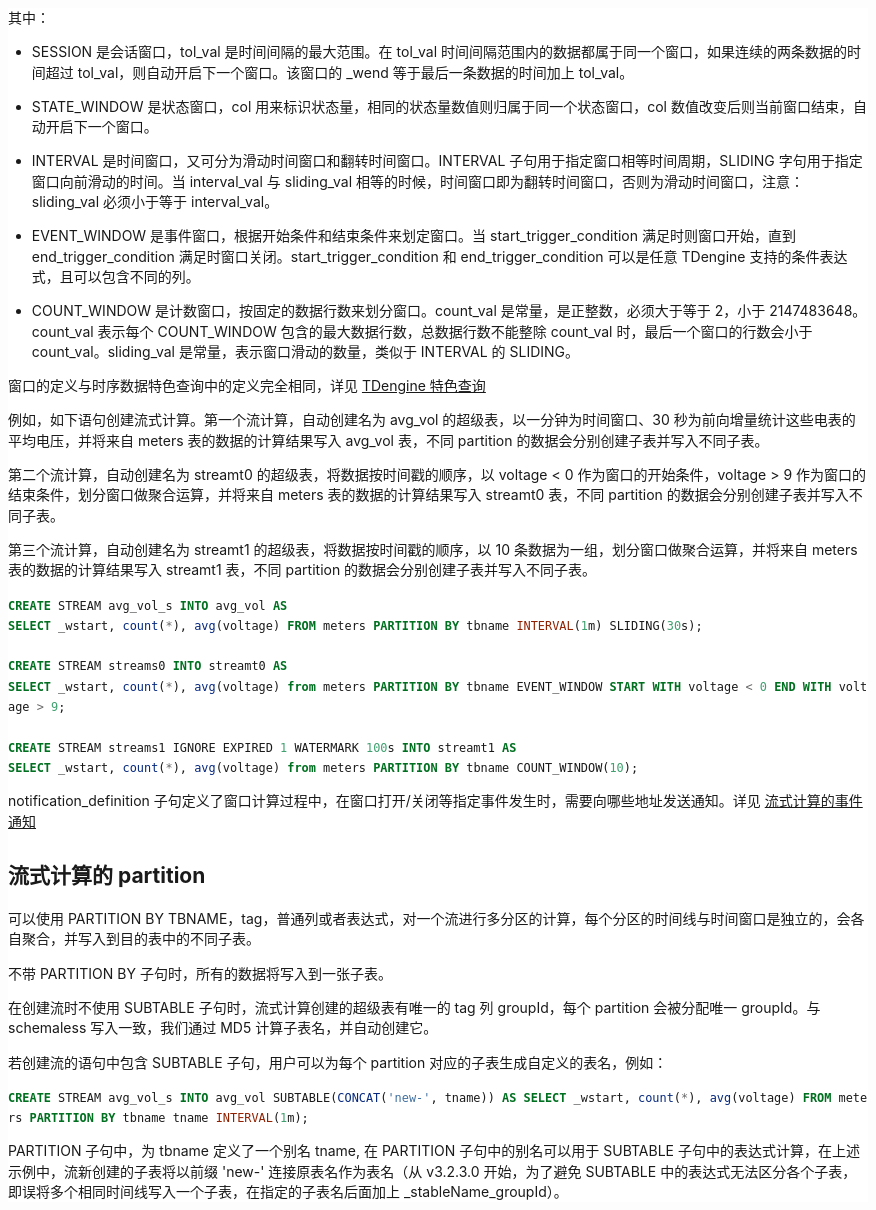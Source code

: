 其中：

- SESSION 是会话窗口，tol_val 是时间间隔的最大范围。在 tol_val 时间间隔范围内的数据都属于同一个窗口，如果连续的两条数据的时间超过 tol_val，则自动开启下一个窗口。该窗口的 _wend 等于最后一条数据的时间加上 tol_val。

- STATE_WINDOW 是状态窗口，col 用来标识状态量，相同的状态量数值则归属于同一个状态窗口，col 数值改变后则当前窗口结束，自动开启下一个窗口。

- INTERVAL 是时间窗口，又可分为滑动时间窗口和翻转时间窗口。INTERVAL 子句用于指定窗口相等时间周期，SLIDING 字句用于指定窗口向前滑动的时间。当 interval_val 与 sliding_val 相等的时候，时间窗口即为翻转时间窗口，否则为滑动时间窗口，注意：sliding_val 必须小于等于 interval_val。

- EVENT_WINDOW 是事件窗口，根据开始条件和结束条件来划定窗口。当 start_trigger_condition 满足时则窗口开始，直到 end_trigger_condition 满足时窗口关闭。start_trigger_condition 和 end_trigger_condition 可以是任意 TDengine 支持的条件表达式，且可以包含不同的列。

- COUNT_WINDOW 是计数窗口，按固定的数据行数来划分窗口。count_val 是常量，是正整数，必须大于等于 2，小于 2147483648。count_val 表示每个 COUNT_WINDOW 包含的最大数据行数，总数据行数不能整除 count_val 时，最后一个窗口的行数会小于 count_val。sliding_val 是常量，表示窗口滑动的数量，类似于 INTERVAL 的 SLIDING。

窗口的定义与时序数据特色查询中的定义完全相同，详见 [TDengine 特色查询](../distinguished)

例如，如下语句创建流式计算。第一个流计算，自动创建名为 avg_vol 的超级表，以一分钟为时间窗口、30 秒为前向增量统计这些电表的平均电压，并将来自 meters 表的数据的计算结果写入 avg_vol 表，不同 partition 的数据会分别创建子表并写入不同子表。

第二个流计算，自动创建名为 streamt0 的超级表，将数据按时间戳的顺序，以 voltage < 0 作为窗口的开始条件，voltage > 9 作为窗口的结束条件，划分窗口做聚合运算，并将来自 meters 表的数据的计算结果写入 streamt0 表，不同 partition 的数据会分别创建子表并写入不同子表。

第三个流计算，自动创建名为 streamt1 的超级表，将数据按时间戳的顺序，以 10 条数据为一组，划分窗口做聚合运算，并将来自 meters 表的数据的计算结果写入 streamt1 表，不同 partition 的数据会分别创建子表并写入不同子表。

```sql
CREATE STREAM avg_vol_s INTO avg_vol AS
SELECT _wstart, count(*), avg(voltage) FROM meters PARTITION BY tbname INTERVAL(1m) SLIDING(30s);

CREATE STREAM streams0 INTO streamt0 AS
SELECT _wstart, count(*), avg(voltage) from meters PARTITION BY tbname EVENT_WINDOW START WITH voltage < 0 END WITH voltage > 9;

CREATE STREAM streams1 IGNORE EXPIRED 1 WATERMARK 100s INTO streamt1 AS
SELECT _wstart, count(*), avg(voltage) from meters PARTITION BY tbname COUNT_WINDOW(10);
```

notification_definition 子句定义了窗口计算过程中，在窗口打开/关闭等指定事件发生时，需要向哪些地址发送通知。详见 [流式计算的事件通知](#流式计算的事件通知)

## 流式计算的 partition

可以使用 PARTITION BY TBNAME，tag，普通列或者表达式，对一个流进行多分区的计算，每个分区的时间线与时间窗口是独立的，会各自聚合，并写入到目的表中的不同子表。

不带 PARTITION BY 子句时，所有的数据将写入到一张子表。

在创建流时不使用 SUBTABLE 子句时，流式计算创建的超级表有唯一的 tag 列 groupId，每个 partition 会被分配唯一 groupId。与 schemaless 写入一致，我们通过 MD5 计算子表名，并自动创建它。

若创建流的语句中包含 SUBTABLE 子句，用户可以为每个 partition 对应的子表生成自定义的表名，例如：

```sql
CREATE STREAM avg_vol_s INTO avg_vol SUBTABLE(CONCAT('new-', tname)) AS SELECT _wstart, count(*), avg(voltage) FROM meters PARTITION BY tbname tname INTERVAL(1m);
```

PARTITION 子句中，为 tbname 定义了一个别名 tname, 在 PARTITION 子句中的别名可以用于 SUBTABLE 子句中的表达式计算，在上述示例中，流新创建的子表将以前缀 'new-' 连接原表名作为表名（从 v3.2.3.0 开始，为了避免 SUBTABLE 中的表达式无法区分各个子表，即误将多个相同时间线写入一个子表，在指定的子表名后面加上 _stableName_groupId）。

